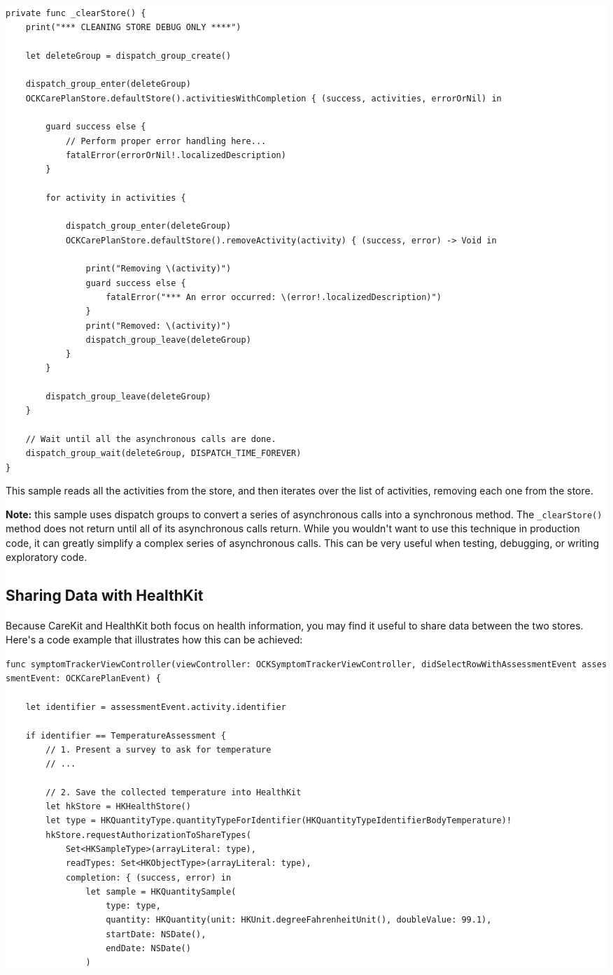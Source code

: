     private func _clearStore() {
        print("*** CLEANING STORE DEBUG ONLY ****")

        let deleteGroup = dispatch_group_create()

        dispatch_group_enter(deleteGroup)
        OCKCarePlanStore.defaultStore().activitiesWithCompletion { (success, activities, errorOrNil) in

            guard success else {
                // Perform proper error handling here...
                fatalError(errorOrNil!.localizedDescription)
            }

            for activity in activities {

                dispatch_group_enter(deleteGroup)
                OCKCarePlanStore.defaultStore().removeActivity(activity) { (success, error) -> Void in

                    print("Removing \(activity)")
                    guard success else {
                        fatalError("*** An error occurred: \(error!.localizedDescription)")
                    }
                    print("Removed: \(activity)")
                    dispatch_group_leave(deleteGroup)
                }
            }

            dispatch_group_leave(deleteGroup)
        }

        // Wait until all the asynchronous calls are done.
        dispatch_group_wait(deleteGroup, DISPATCH_TIME_FOREVER)
    }

This sample reads all the activities from the store, and then iterates over the list of activities, removing each one from the store.

 **Note:** this sample uses dispatch groups to convert a series of asynchronous calls into a synchronous method. The `_clearStore()` method does not return until all of its asynchronous calls return. While you wouldn't want to use this technique in production code, it can greatly simplify a complex series of asynchronous calls. This can be very useful when testing, debugging, or writing exploratory code.

## Sharing Data with HealthKit
Because CareKit and HealthKit both focus on health information, you may find it useful to share data between the two stores. Here's a code example that illustrates how this can be achieved:

    func symptomTrackerViewController(viewController: OCKSymptomTrackerViewController, didSelectRowWithAssessmentEvent assessmentEvent: OCKCarePlanEvent) {

        let identifier = assessmentEvent.activity.identifier

        if identifier == TemperatureAssessment {
            // 1. Present a survey to ask for temperature
            // ...

            // 2. Save the collected temperature into HealthKit
            let hkStore = HKHealthStore()
            let type = HKQuantityType.quantityTypeForIdentifier(HKQuantityTypeIdentifierBodyTemperature)!
            hkStore.requestAuthorizationToShareTypes(
                Set<HKSampleType>(arrayLiteral: type),
                readTypes: Set<HKObjectType>(arrayLiteral: type),
                completion: { (success, error) in
                    let sample = HKQuantitySample(
                        type: type,
                        quantity: HKQuantity(unit: HKUnit.degreeFahrenheitUnit(), doubleValue: 99.1),
                        startDate: NSDate(),
                        endDate: NSDate()
                    )
